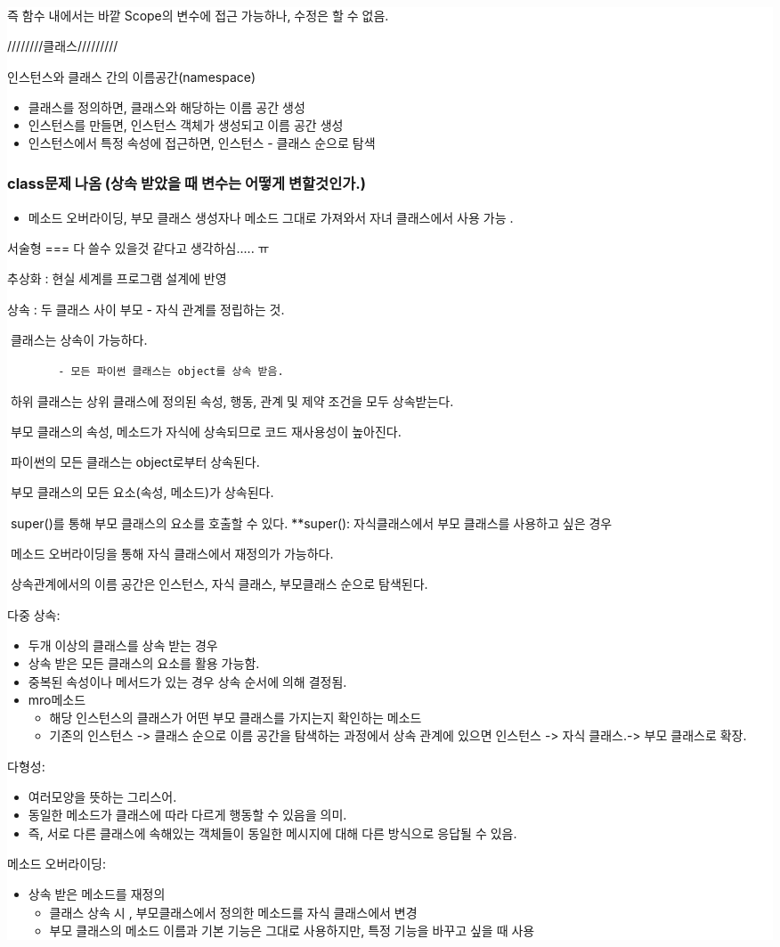 즉 함수 내에서는 바깥 Scope의 변수에 접근 가능하나, 수정은 할 수 없음.

////////클래스/////////

인스턴스와 클래스 간의 이름공간(namespace)

- 클래스를 정의하면, 클래스와 해당하는 이름 공간 생성
- 인스턴스를 만들면, 인스턴스 객체가 생성되고 이름 공간 생성
- 인스턴스에서 특정 속성에 접근하면, 인스턴스 - 클래스 순으로 탐색

### class문제 나옴 (상속 받았을 때 변수는 어떻게 변할것인가.)

- 메소드 오버라이딩, 부모 클래스 생성자나 메소드 그대로 가져와서 자녀 클래스에서 사용 가능 .



서술형 === 다 쓸수 있을것 같다고 생각하심..... ㅠ







추상화 : 현실 세계를 프로그램 설계에 반영

상속 : 두 클래스 사이 부모 - 자식 관계를 정립하는 것.

​		클래스는 상속이 가능하다.

			- 모든 파이썬 클래스는 object를 상속 받음.

​	하위 클래스는 상위 클래스에 정의된 속성, 행동, 관계 및 제약 조건을 모두 상속받는다.

​	부모 클래스의 속성, 메소드가 자식에 상속되므로 코드 재사용성이 높아진다.

​	파이썬의 모든 클래스는 object로부터 상속된다. 

​	부모 클래스의 모든 요소(속성, 메소드)가 상속된다.

​	super()를 통해 부모 클래스의 요소를 호출할 수 있다. **super(): 자식클래스에서 부모 클래스를 사용하고 싶은 경우

​	메소드 오버라이딩을 통해 자식 클래스에서 재정의가 가능하다.

​	상속관계에서의 이름 공간은 인스턴스, 자식 클래스, 부모클래스 순으로 탐색된다. 

다중 상속: 

- 두개 이상의 클래스를 상속 받는 경우
- 상속 받은 모든 클래스의 요소를 활용 가능함.
- 중복된 속성이나 메서드가 있는 경우 상속 순서에 의해 결정됨.
- mro메소드
    - 해당 인스턴스의 클래스가 어떤 부모 클래스를 가지는지 확인하는 메소드
    - 기존의 인스턴스 -> 클래스 순으로 이름 공간을 탐색하는 과정에서 상속 관계에 있으면 인스턴스 -> 자식 클래스.-> 부모 클래스로 확장.

다형성:

- 여러모양을 뜻하는 그리스어.
- 동일한 메소드가 클래스에 따라 다르게 행동할 수 있음을 의미.
- 즉, 서로 다른 클래스에 속해있는 객체들이 동일한 메시지에 대해 다른 방식으로 응답될 수 있음.

메소드 오버라이딩:

- 상속 받은 메소드를 재정의
    - 클래스 상속 시 , 부모클래스에서 정의한 메소드를 자식 클래스에서 변경
    - 부모 클래스의 메소드 이름과 기본 기능은 그대로 사용하지만, 특정 기능을 바꾸고 싶을 때 사용
